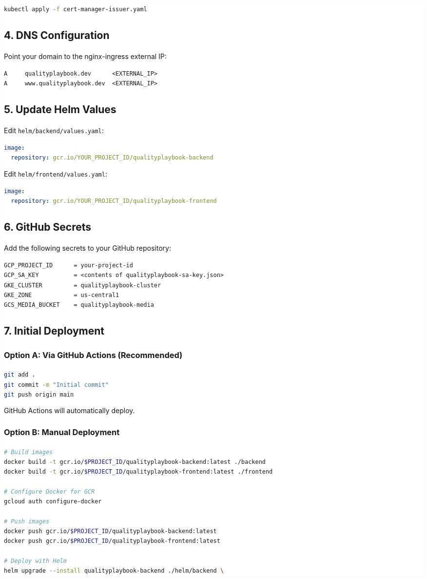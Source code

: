 ```bash
kubectl apply -f cert-manager-issuer.yaml
```

## 4. DNS Configuration

Point your domain to the nginx-ingress external IP:

```
A     qualityplaybook.dev      <EXTERNAL_IP>
A     www.qualityplaybook.dev  <EXTERNAL_IP>
```

## 5. Update Helm Values

Edit `helm/backend/values.yaml`:
```yaml
image:
  repository: gcr.io/YOUR_PROJECT_ID/qualityplaybook-backend
```

Edit `helm/frontend/values.yaml`:
```yaml
image:
  repository: gcr.io/YOUR_PROJECT_ID/qualityplaybook-frontend
```

## 6. GitHub Secrets

Add the following secrets to your GitHub repository:

```
GCP_PROJECT_ID      = your-project-id
GCP_SA_KEY          = <contents of qualityplaybook-sa-key.json>
GKE_CLUSTER         = qualityplaybook-cluster
GKE_ZONE            = us-central1
GCS_MEDIA_BUCKET    = qualityplaybook-media
```

## 7. Initial Deployment

### Option A: Via GitHub Actions (Recommended)

```bash
git add .
git commit -m "Initial commit"
git push origin main
```

GitHub Actions will automatically deploy.

### Option B: Manual Deployment

```bash
# Build images
docker build -t gcr.io/$PROJECT_ID/qualityplaybook-backend:latest ./backend
docker build -t gcr.io/$PROJECT_ID/qualityplaybook-frontend:latest ./frontend

# Configure Docker for GCR
gcloud auth configure-docker

# Push images
docker push gcr.io/$PROJECT_ID/qualityplaybook-backend:latest
docker push gcr.io/$PROJECT_ID/qualityplaybook-frontend:latest

# Deploy with Helm
helm upgrade --install qualityplaybook-backend ./helm/backend \
```